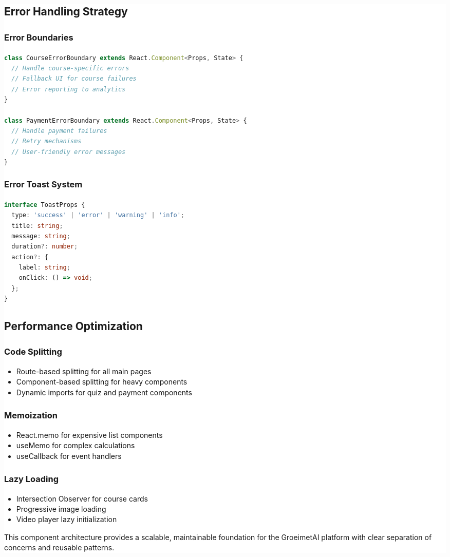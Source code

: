 ## Error Handling Strategy

### Error Boundaries
```typescript
class CourseErrorBoundary extends React.Component<Props, State> {
  // Handle course-specific errors
  // Fallback UI for course failures
  // Error reporting to analytics
}

class PaymentErrorBoundary extends React.Component<Props, State> {
  // Handle payment failures
  // Retry mechanisms
  // User-friendly error messages
}
```

### Error Toast System
```typescript
interface ToastProps {
  type: 'success' | 'error' | 'warning' | 'info';
  title: string;
  message: string;
  duration?: number;
  action?: {
    label: string;
    onClick: () => void;
  };
}
```

## Performance Optimization

### Code Splitting
- Route-based splitting for all main pages
- Component-based splitting for heavy components
- Dynamic imports for quiz and payment components

### Memoization
- React.memo for expensive list components
- useMemo for complex calculations
- useCallback for event handlers

### Lazy Loading
- Intersection Observer for course cards
- Progressive image loading
- Video player lazy initialization

This component architecture provides a scalable, maintainable foundation for the GroeimetAI platform with clear separation of concerns and reusable patterns.